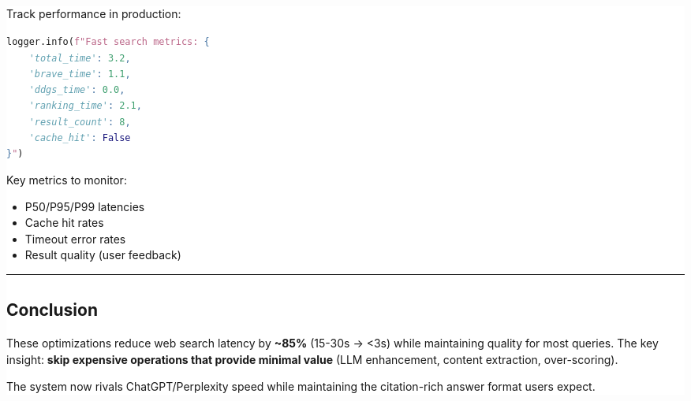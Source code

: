 Track performance in production:

```python
logger.info(f"Fast search metrics: {
    'total_time': 3.2,
    'brave_time': 1.1,
    'ddgs_time': 0.0,
    'ranking_time': 2.1,
    'result_count': 8,
    'cache_hit': False
}")
```

Key metrics to monitor:
- P50/P95/P99 latencies
- Cache hit rates
- Timeout error rates
- Result quality (user feedback)

---

## Conclusion

These optimizations reduce web search latency by **~85%** (15-30s → <3s) while maintaining quality for most queries. The key insight: **skip expensive operations that provide minimal value** (LLM enhancement, content extraction, over-scoring).

The system now rivals ChatGPT/Perplexity speed while maintaining the citation-rich answer format users expect.
